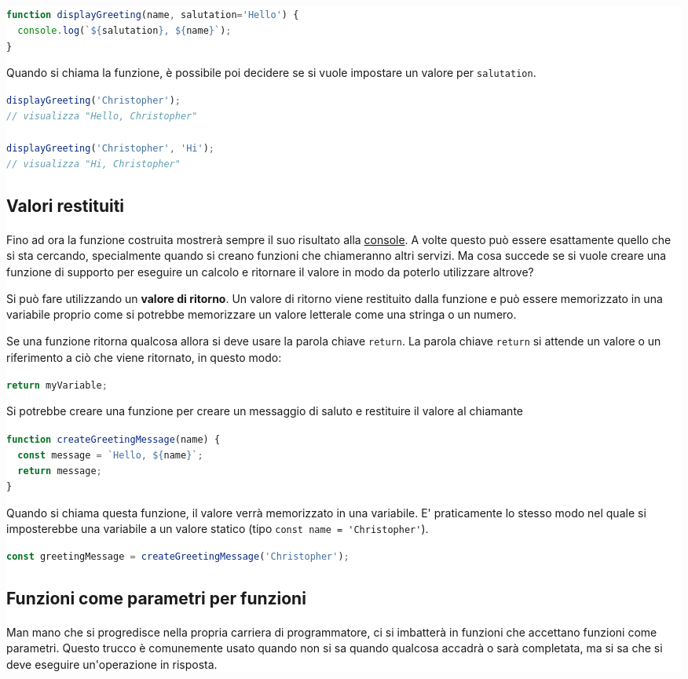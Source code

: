 ```javascript
function displayGreeting(name, salutation='Hello') {
  console.log(`${salutation}, ${name}`);
}
```

Quando si chiama la funzione, è possibile poi decidere se si vuole impostare un valore per `salutation`.

```javascript
displayGreeting('Christopher');
// visualizza "Hello, Christopher"

displayGreeting('Christopher', 'Hi');
// visualizza "Hi, Christopher"
```

## Valori restituiti

Fino ad ora la funzione costruita mostrerà sempre il suo risultato alla [console](https://https://developer.mozilla.org/it/docs/Web/API/Console). A volte questo può essere esattamente quello che si sta cercando, specialmente quando si creano funzioni che chiameranno altri servizi. Ma cosa succede se si vuole creare una funzione di supporto per eseguire un calcolo e ritornare il valore in modo da poterlo utilizzare altrove?

Si può fare utilizzando un **valore di ritorno**. Un valore di ritorno viene restituito dalla funzione e può essere memorizzato in una variabile proprio come si potrebbe memorizzare un valore letterale come una stringa o un numero.

Se una funzione ritorna qualcosa allora si deve usare la parola chiave `return`. La parola chiave `return` si attende un valore o un riferimento a ciò che viene ritornato, in questo modo:

```javascript
return myVariable;
```

Si potrebbe creare una funzione per creare un messaggio di saluto e restituire il valore al chiamante

```javascript
function createGreetingMessage(name) {
  const message = `Hello, ${name}`;
  return message;
}
```

Quando si chiama questa funzione, il valore verrà memorizzato in una variabile. E' praticamente lo stesso modo nel quale si imposterebbe una variabile a un valore statico (tipo `const name = 'Christopher'`).

```javascript
const greetingMessage = createGreetingMessage('Christopher');
```

## Funzioni come parametri per funzioni

Man mano che si progredisce nella propria carriera di programmatore, ci si imbatterà in funzioni che accettano funzioni come parametri. Questo trucco è comunemente usato quando non si sa quando qualcosa accadrà o sarà completata, ma si sa che si deve eseguire un'operazione in risposta.
